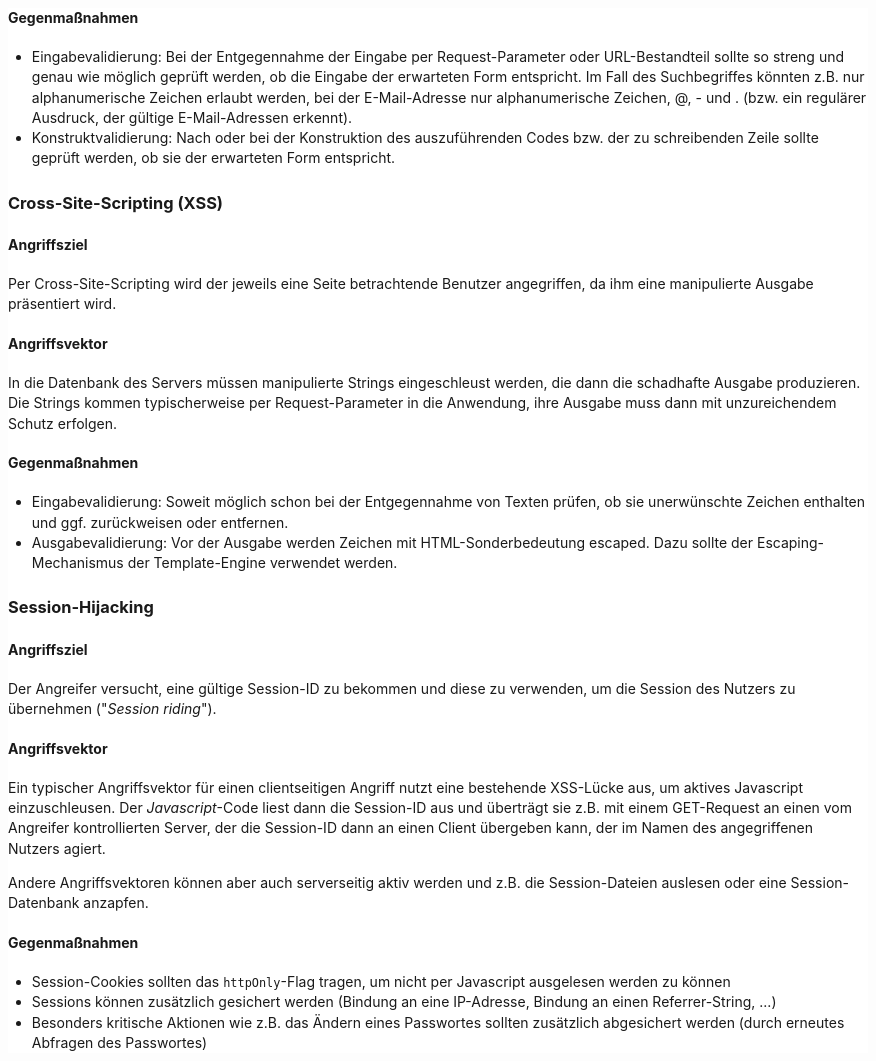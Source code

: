 #### Gegenmaßnahmen
* Eingabevalidierung: Bei der Entgegennahme der Eingabe per Request-Parameter oder URL-Bestandteil sollte so streng und genau wie möglich geprüft werden, ob die Eingabe der erwarteten Form entspricht. 
  Im Fall des Suchbegriffes könnten z.B. nur alphanumerische Zeichen erlaubt werden, bei der E-Mail-Adresse nur alphanumerische Zeichen, @, - und . (bzw. ein regulärer Ausdruck, der gültige E-Mail-Adressen erkennt).
* Konstruktvalidierung: Nach oder bei der Konstruktion des auszuführenden Codes bzw. der zu schreibenden Zeile sollte geprüft werden, ob sie der erwarteten Form entspricht.


### Cross-Site-Scripting (XSS)

#### Angriffsziel
Per Cross-Site-Scripting wird der jeweils eine Seite betrachtende Benutzer angegriffen, da ihm eine manipulierte Ausgabe präsentiert wird.

#### Angriffsvektor
In die Datenbank des Servers müssen manipulierte Strings eingeschleust werden, die dann die schadhafte Ausgabe produzieren. Die Strings kommen typischerweise per Request-Parameter in die Anwendung, ihre Ausgabe muss dann mit unzureichendem Schutz erfolgen.

#### Gegenmaßnahmen
* Eingabevalidierung: Soweit möglich schon bei der Entgegennahme von Texten prüfen, ob sie unerwünschte Zeichen enthalten und ggf. zurückweisen oder entfernen.
* Ausgabevalidierung: Vor der Ausgabe werden Zeichen mit HTML-Sonderbedeutung escaped. Dazu sollte der Escaping-Mechanismus der Template-Engine verwendet werden.


### Session-Hijacking

#### Angriffsziel
Der Angreifer versucht, eine gültige Session-ID zu bekommen und diese zu verwenden, um die Session des Nutzers zu übernehmen ("_Session riding_").

#### Angriffsvektor
Ein typischer Angriffsvektor für einen clientseitigen Angriff nutzt eine bestehende XSS-Lücke aus, um aktives Javascript einzuschleusen. 
Der _Javascript_-Code liest dann die Session-ID aus und überträgt sie z.B. mit einem GET-Request an einen vom Angreifer kontrollierten Server, der die Session-ID dann an einen Client übergeben kann, der im Namen des angegriffenen Nutzers agiert.

Andere Angriffsvektoren können aber auch serverseitig aktiv werden und z.B. die Session-Dateien auslesen oder eine Session-Datenbank anzapfen.

#### Gegenmaßnahmen
* Session-Cookies sollten das `httpOnly`-Flag tragen, um nicht per Javascript ausgelesen werden zu können
* Sessions können zusätzlich gesichert werden (Bindung an eine IP-Adresse, Bindung an einen Referrer-String, ...)
* Besonders kritische Aktionen wie z.B. das Ändern eines Passwortes sollten zusätzlich abgesichert werden (durch erneutes Abfragen des Passwortes)
